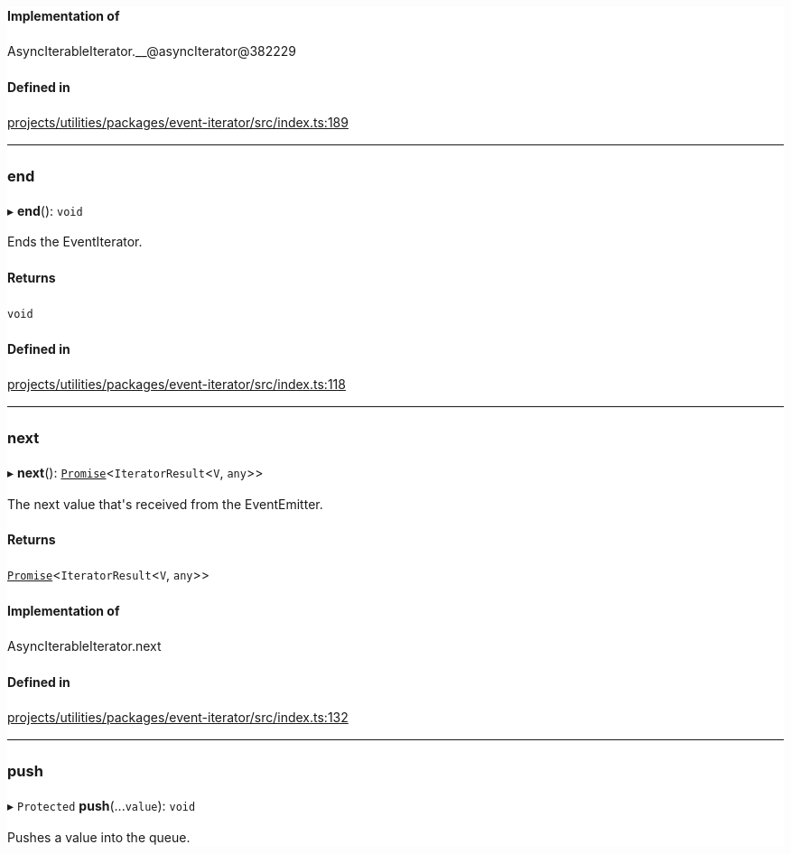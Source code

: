 #### Implementation of

AsyncIterableIterator.\_\_@asyncIterator@382229

#### Defined in

[projects/utilities/packages/event-iterator/src/index.ts:189](https://github.com/sapphiredev/utilities/blob/8a451b58/packages/event-iterator/src/index.ts#L189)

___

### end

▸ **end**(): `void`

Ends the EventIterator.

#### Returns

`void`

#### Defined in

[projects/utilities/packages/event-iterator/src/index.ts:118](https://github.com/sapphiredev/utilities/blob/8a451b58/packages/event-iterator/src/index.ts#L118)

___

### next

▸ **next**(): [`Promise`](https://developer.mozilla.org/en-US/docs/Web/JavaScript/Reference/Global_Objects/Promise)<`IteratorResult`<`V`, `any`\>\>

The next value that's received from the EventEmitter.

#### Returns

[`Promise`](https://developer.mozilla.org/en-US/docs/Web/JavaScript/Reference/Global_Objects/Promise)<`IteratorResult`<`V`, `any`\>\>

#### Implementation of

AsyncIterableIterator.next

#### Defined in

[projects/utilities/packages/event-iterator/src/index.ts:132](https://github.com/sapphiredev/utilities/blob/8a451b58/packages/event-iterator/src/index.ts#L132)

___

### push

▸ `Protected` **push**(...`value`): `void`

Pushes a value into the queue.
